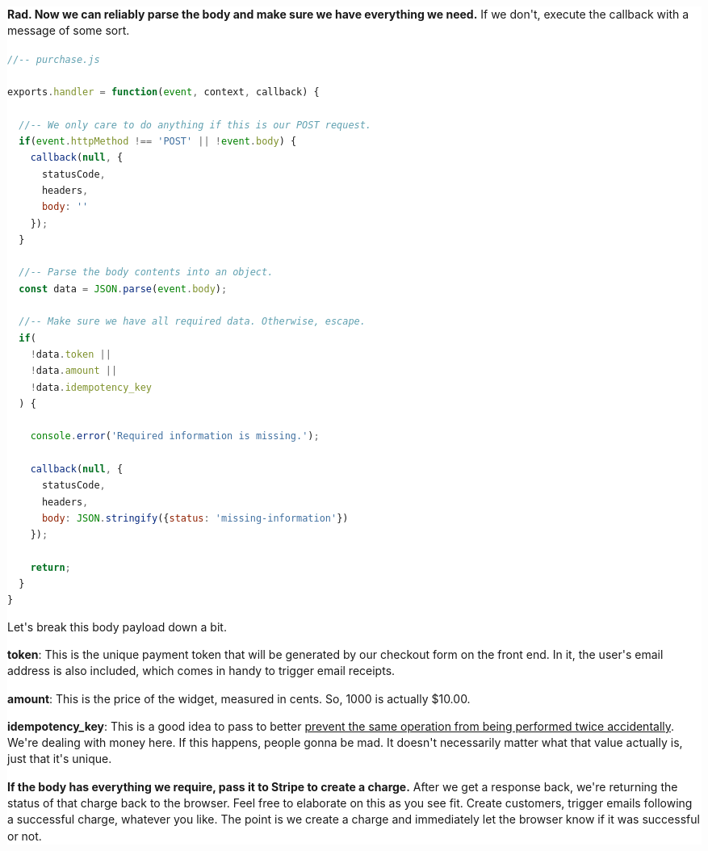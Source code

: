 **Rad. Now we can reliably parse the body and make sure we have everything we need.** If we don't, execute the callback with a message of some sort.

```js
//-- purchase.js

exports.handler = function(event, context, callback) {

  //-- We only care to do anything if this is our POST request.
  if(event.httpMethod !== 'POST' || !event.body) {
    callback(null, {
      statusCode,
      headers,
      body: ''
    });
  }

  //-- Parse the body contents into an object.
  const data = JSON.parse(event.body);

  //-- Make sure we have all required data. Otherwise, escape.
  if(
    !data.token ||
    !data.amount ||
    !data.idempotency_key
  ) {

    console.error('Required information is missing.');

    callback(null, {
      statusCode,
      headers,
      body: JSON.stringify({status: 'missing-information'})
    });

    return;
  }
}
```

Let's break this body payload down a bit. 

**token**: This is the unique payment token that will be generated by our checkout form on the front end. In it, the user's email address is also included, which comes in handy to trigger email receipts.  

**amount**: This is the price of the widget, measured in cents. So, 1000 is actually $10.00.

**idempotency_key**: This is a good idea to pass to better [prevent the same operation from being performed twice accidentally](https://stripe.com/docs/api?lang=curl#idempotent_requests). We're dealing with money here. If this happens, people gonna be mad. It doesn't necessarily matter what that value actually is, just that it's unique.

**If the body has everything we require, pass it to Stripe to create a charge.** After we get a response back, we're returning the status of that charge back to the browser. Feel free to elaborate on this as you see fit. Create customers, trigger emails following a successful charge, whatever you like. The point is we create a charge and immediately let the browser know if it was successful or not. 
